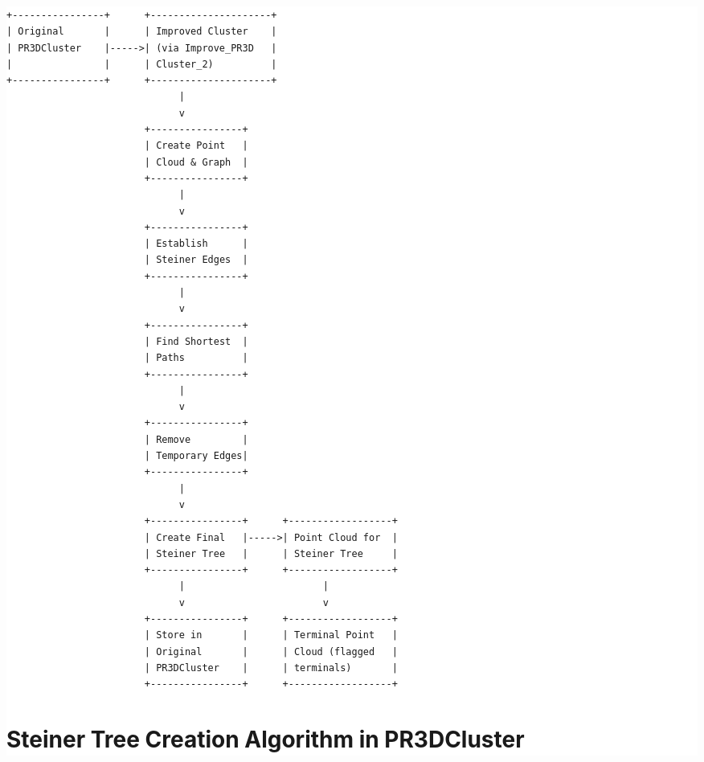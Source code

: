 ```
+----------------+      +---------------------+
| Original       |      | Improved Cluster    |
| PR3DCluster    |----->| (via Improve_PR3D   |
|                |      | Cluster_2)          |
+----------------+      +---------------------+
                              |
                              v
                        +----------------+
                        | Create Point   |
                        | Cloud & Graph  |
                        +----------------+
                              |
                              v
                        +----------------+
                        | Establish      |
                        | Steiner Edges  |
                        +----------------+
                              |
                              v
                        +----------------+
                        | Find Shortest  |
                        | Paths          |
                        +----------------+
                              |
                              v
                        +----------------+
                        | Remove         |
                        | Temporary Edges|
                        +----------------+
                              |
                              v
                        +----------------+      +------------------+
                        | Create Final   |----->| Point Cloud for  |
                        | Steiner Tree   |      | Steiner Tree     |
                        +----------------+      +------------------+
                              |                        |
                              v                        v
                        +----------------+      +------------------+
                        | Store in       |      | Terminal Point   |
                        | Original       |      | Cloud (flagged   |
                        | PR3DCluster    |      | terminals)       |
                        +----------------+      +------------------+
```







# Steiner Tree Creation Algorithm in PR3DCluster

